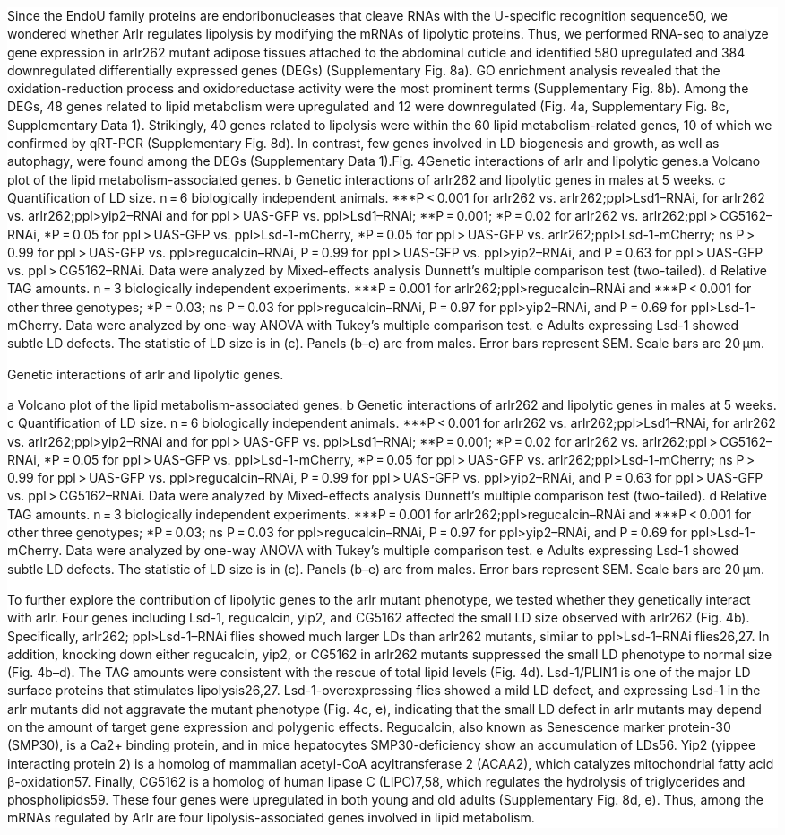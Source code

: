 Since the EndoU family proteins are endoribonucleases that cleave RNAs with the U-specific recognition sequence50, we wondered whether Arlr regulates lipolysis by modifying the mRNAs of lipolytic proteins. Thus, we performed RNA-seq to analyze gene expression in arlr262 mutant adipose tissues attached to the abdominal cuticle and identified 580 upregulated and 384 downregulated differentially expressed genes (DEGs) (Supplementary Fig. 8a). GO enrichment analysis revealed that the oxidation-reduction process and oxidoreductase activity were the most prominent terms (Supplementary Fig. 8b). Among the DEGs, 48 genes related to lipid metabolism were upregulated and 12 were downregulated (Fig. 4a, Supplementary Fig. 8c, Supplementary Data 1). Strikingly, 40 genes related to lipolysis were within the 60 lipid metabolism-related genes, 10 of which we confirmed by qRT-PCR (Supplementary Fig. 8d). In contrast, few genes involved in LD biogenesis and growth, as well as autophagy, were found among the DEGs (Supplementary Data 1).Fig. 4Genetic interactions of arlr and lipolytic genes.a Volcano plot of the lipid metabolism-associated genes. b Genetic interactions of arlr262 and lipolytic genes in males at 5 weeks. c Quantification of LD size. n = 6 biologically independent animals. ***P < 0.001 for arlr262 vs. arlr262;ppl>Lsd1–RNAi, for arlr262 vs. arlr262;ppl>yip2–RNAi and for ppl > UAS-GFP vs. ppl>Lsd1–RNAi; **P = 0.001; *P = 0.02 for arlr262 vs. arlr262;ppl > CG5162–RNAi, *P = 0.05 for ppl > UAS-GFP vs. ppl>Lsd-1-mCherry, *P = 0.05 for ppl > UAS-GFP vs. arlr262;ppl>Lsd-1-mCherry; ns P > 0.99 for ppl > UAS-GFP vs. ppl>regucalcin–RNAi, P = 0.99 for ppl > UAS-GFP vs. ppl>yip2–RNAi, and P = 0.63 for ppl > UAS-GFP vs. ppl > CG5162–RNAi. Data were analyzed by Mixed-effects analysis Dunnett’s multiple comparison test (two-tailed). d Relative TAG amounts. n = 3 biologically independent experiments. ***P = 0.001 for arlr262;ppl>regucalcin–RNAi and ***P < 0.001 for other three genotypes; *P = 0.03; ns P = 0.03 for ppl>regucalcin–RNAi, P = 0.97 for ppl>yip2–RNAi, and P = 0.69 for ppl>Lsd-1-mCherry. Data were analyzed by one-way ANOVA with Tukey’s multiple comparison test. e Adults expressing Lsd-1 showed subtle LD defects. The statistic of LD size is in (c). Panels (b–e) are from males. Error bars represent SEM. Scale bars are 20 μm.

Genetic interactions of arlr and lipolytic genes.

a Volcano plot of the lipid metabolism-associated genes. b Genetic interactions of arlr262 and lipolytic genes in males at 5 weeks. c Quantification of LD size. n = 6 biologically independent animals. ***P < 0.001 for arlr262 vs. arlr262;ppl>Lsd1–RNAi, for arlr262 vs. arlr262;ppl>yip2–RNAi and for ppl > UAS-GFP vs. ppl>Lsd1–RNAi; **P = 0.001; *P = 0.02 for arlr262 vs. arlr262;ppl > CG5162–RNAi, *P = 0.05 for ppl > UAS-GFP vs. ppl>Lsd-1-mCherry, *P = 0.05 for ppl > UAS-GFP vs. arlr262;ppl>Lsd-1-mCherry; ns P > 0.99 for ppl > UAS-GFP vs. ppl>regucalcin–RNAi, P = 0.99 for ppl > UAS-GFP vs. ppl>yip2–RNAi, and P = 0.63 for ppl > UAS-GFP vs. ppl > CG5162–RNAi. Data were analyzed by Mixed-effects analysis Dunnett’s multiple comparison test (two-tailed). d Relative TAG amounts. n = 3 biologically independent experiments. ***P = 0.001 for arlr262;ppl>regucalcin–RNAi and ***P < 0.001 for other three genotypes; *P = 0.03; ns P = 0.03 for ppl>regucalcin–RNAi, P = 0.97 for ppl>yip2–RNAi, and P = 0.69 for ppl>Lsd-1-mCherry. Data were analyzed by one-way ANOVA with Tukey’s multiple comparison test. e Adults expressing Lsd-1 showed subtle LD defects. The statistic of LD size is in (c). Panels (b–e) are from males. Error bars represent SEM. Scale bars are 20 μm.

To further explore the contribution of lipolytic genes to the arlr mutant phenotype, we tested whether they genetically interact with arlr. Four genes including Lsd-1, regucalcin, yip2, and CG5162 affected the small LD size observed with arlr262 (Fig. 4b). Specifically, arlr262; ppl>Lsd-1–RNAi flies showed much larger LDs than arlr262 mutants, similar to ppl>Lsd-1–RNAi flies26,27. In addition, knocking down either regucalcin, yip2, or CG5162 in arlr262 mutants suppressed the small LD phenotype to normal size (Fig. 4b–d). The TAG amounts were consistent with the rescue of total lipid levels (Fig. 4d). Lsd-1/PLIN1 is one of the major LD surface proteins that stimulates lipolysis26,27. Lsd-1-overexpressing flies showed a mild LD defect, and expressing Lsd-1 in the arlr mutants did not aggravate the mutant phenotype (Fig. 4c, e), indicating that the small LD defect in arlr mutants may depend on the amount of target gene expression and polygenic effects. Regucalcin, also known as Senescence marker protein-30 (SMP30), is a Ca2+ binding protein, and in mice hepatocytes SMP30-deficiency show an accumulation of LDs56. Yip2 (yippee interacting protein 2) is a homolog of mammalian acetyl-CoA acyltransferase 2 (ACAA2), which catalyzes mitochondrial fatty acid β-oxidation57. Finally, CG5162 is a homolog of human lipase C (LIPC)7,58, which regulates the hydrolysis of triglycerides and phospholipids59. These four genes were upregulated in both young and old adults (Supplementary Fig. 8d, e). Thus, among the mRNAs regulated by Arlr are four lipolysis-associated genes involved in lipid metabolism.
